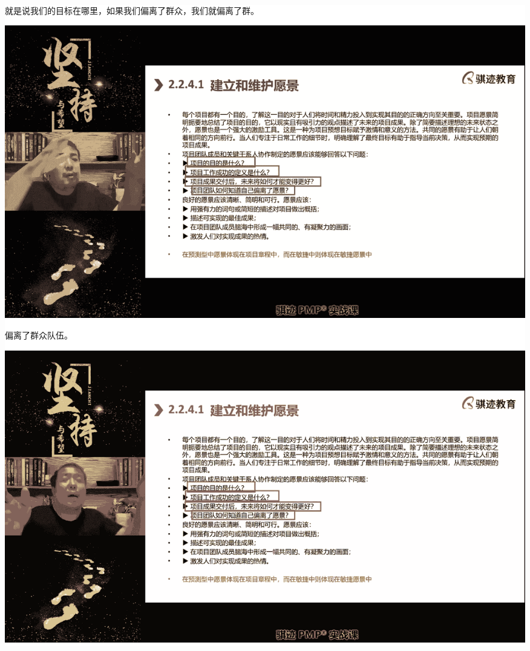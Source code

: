 就是说我们的目标在哪里，如果我们偏离了群众，我们就偏离了群。

![](img/8fcd773fabeb8f11570b56cb6b28e8af_301.png)

偏离了群众队伍。

![](img/8fcd773fabeb8f11570b56cb6b28e8af_303.png)
